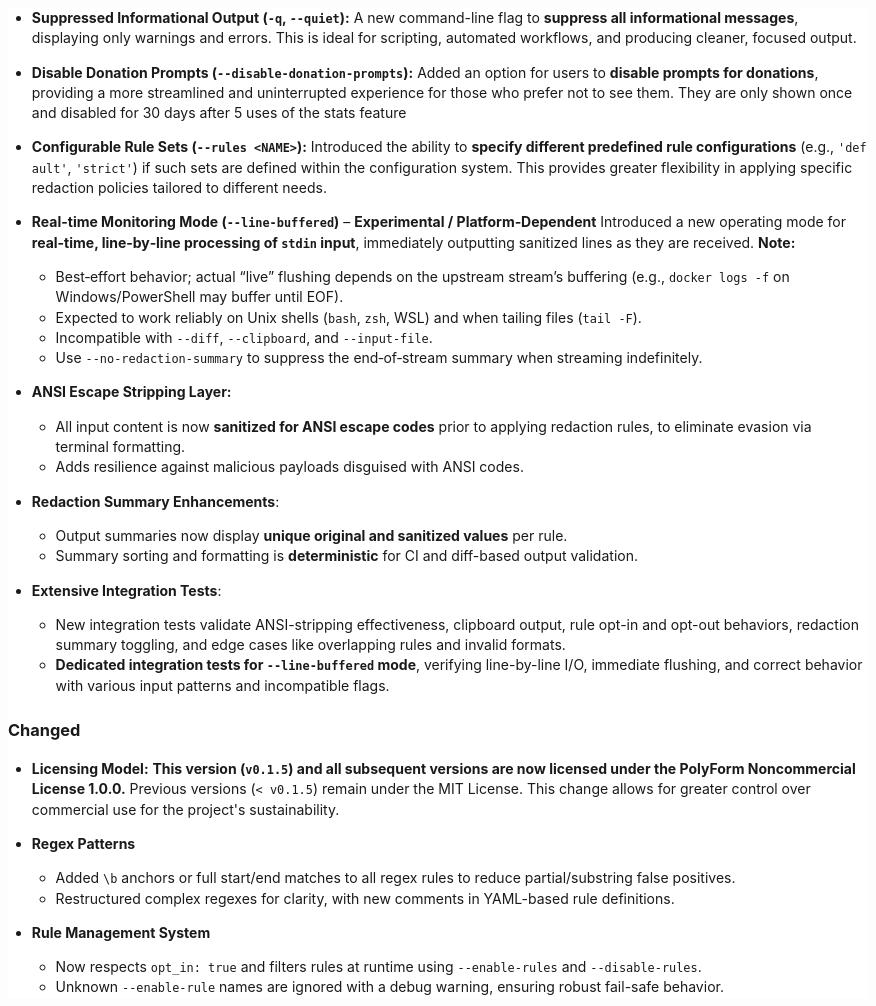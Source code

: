 * **Suppressed Informational Output (`-q`, `--quiet`):**
    A new command-line flag to **suppress all informational messages**, displaying only warnings and errors. This is ideal for scripting, automated workflows, and producing cleaner, focused output.

* **Disable Donation Prompts (`--disable-donation-prompts`):**
    Added an option for users to **disable prompts for donations**, providing a more streamlined and uninterrupted experience for those who prefer not to see them. They are only shown once and disabled for 30 days after 5 uses of the stats feature

* **Configurable Rule Sets (`--rules <NAME>`):**
    Introduced the ability to **specify different predefined rule configurations** (e.g., `'default'`, `'strict'`) if such sets are defined within the configuration system. This provides greater flexibility in applying specific redaction policies tailored to different needs.

* **Real-time Monitoring Mode (`--line-buffered`)** – **Experimental / Platform‑Dependent**
    Introduced a new operating mode for **real-time, line‑by‑line processing of `stdin` input**, immediately outputting sanitized lines as they are received.
    **Note:**
    * Best‑effort behavior; actual “live” flushing depends on the upstream stream’s buffering (e.g., `docker logs -f` on Windows/PowerShell may buffer until EOF).
    * Expected to work reliably on Unix shells (`bash`, `zsh`, WSL) and when tailing files (`tail -F`).
    * Incompatible with `--diff`, `--clipboard`, and `--input-file`.
    * Use `--no-redaction-summary` to suppress the end‑of‑stream summary when streaming indefinitely.

* **ANSI Escape Stripping Layer:**
    * All input content is now **sanitized for ANSI escape codes** prior to applying redaction rules, to eliminate evasion via terminal formatting.
    * Adds resilience against malicious payloads disguised with ANSI codes.

* **Redaction Summary Enhancements**:
    * Output summaries now display **unique original and sanitized values** per rule.
    * Summary sorting and formatting is **deterministic** for CI and diff-based output validation.

* **Extensive Integration Tests**:
    * New integration tests validate ANSI-stripping effectiveness, clipboard output, rule opt-in and opt-out behaviors, redaction summary toggling, and edge cases like overlapping rules and invalid formats.
    * **Dedicated integration tests for `--line-buffered` mode**, verifying line-by-line I/O, immediate flushing, and correct behavior with various input patterns and incompatible flags.

### Changed

* **Licensing Model:** **This version (`v0.1.5`) and all subsequent versions are now licensed under the PolyForm Noncommercial License 1.0.0.** Previous versions (`< v0.1.5`) remain under the MIT License. This change allows for greater control over commercial use for the project's sustainability.
* **Regex Patterns**
    * Added `\b` anchors or full start/end matches to all regex rules to reduce partial/substring false positives.
    * Restructured complex regexes for clarity, with new comments in YAML-based rule definitions.

* **Rule Management System**
    * Now respects `opt_in: true` and filters rules at runtime using `--enable-rules` and `--disable-rules`.
    * Unknown `--enable-rule` names are ignored with a debug warning, ensuring robust fail-safe behavior.
